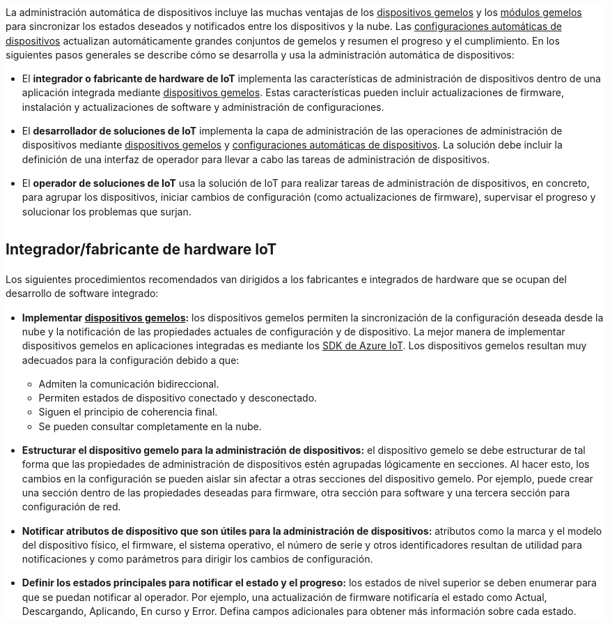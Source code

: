 La administración automática de dispositivos incluye las muchas ventajas de los [dispositivos gemelos](iot-hub-devguide-device-twins.md) y los [módulos gemelos](iot-hub-devguide-module-twins.md) para sincronizar los estados deseados y notificados entre los dispositivos y la nube. Las [configuraciones automáticas de dispositivos](./iot-hub-automatic-device-management.md) actualizan automáticamente grandes conjuntos de gemelos y resumen el progreso y el cumplimiento. En los siguientes pasos generales se describe cómo se desarrolla y usa la administración automática de dispositivos:

* El **integrador o fabricante de hardware de IoT** implementa las características de administración de dispositivos dentro de una aplicación integrada mediante [dispositivos gemelos](iot-hub-devguide-device-twins.md). Estas características pueden incluir actualizaciones de firmware, instalación y actualizaciones de software y administración de configuraciones.

* El **desarrollador de soluciones de IoT** implementa la capa de administración de las operaciones de administración de dispositivos mediante [dispositivos gemelos](iot-hub-devguide-device-twins.md) y [configuraciones automáticas de dispositivos](./iot-hub-automatic-device-management.md). La solución debe incluir la definición de una interfaz de operador para llevar a cabo las tareas de administración de dispositivos.

* El **operador de soluciones de IoT** usa la solución de IoT para realizar tareas de administración de dispositivos, en concreto, para agrupar los dispositivos, iniciar cambios de configuración (como actualizaciones de firmware), supervisar el progreso y solucionar los problemas que surjan.

## <a name="iot-hardware-manufacturerintegrator"></a>Integrador/fabricante de hardware IoT

Los siguientes procedimientos recomendados van dirigidos a los fabricantes e integrados de hardware que se ocupan del desarrollo de software integrado:

* **Implementar [dispositivos gemelos](iot-hub-devguide-device-twins.md):** los dispositivos gemelos permiten la sincronización de la configuración deseada desde la nube y la notificación de las propiedades actuales de configuración y de dispositivo. La mejor manera de implementar dispositivos gemelos en aplicaciones integradas es mediante los [SDK de Azure IoT](https://github.com/Azure/azure-iot-sdks). Los dispositivos gemelos resultan muy adecuados para la configuración debido a que:

    * Admiten la comunicación bidireccional.
    * Permiten estados de dispositivo conectado y desconectado.
    * Siguen el principio de coherencia final.
    * Se pueden consultar completamente en la nube.

* **Estructurar el dispositivo gemelo para la administración de dispositivos:** el dispositivo gemelo se debe estructurar de tal forma que las propiedades de administración de dispositivos estén agrupadas lógicamente en secciones. Al hacer esto, los cambios en la configuración se pueden aislar sin afectar a otras secciones del dispositivo gemelo. Por ejemplo, puede crear una sección dentro de las propiedades deseadas para firmware, otra sección para software y una tercera sección para configuración de red. 

* **Notificar atributos de dispositivo que son útiles para la administración de dispositivos:** atributos como la marca y el modelo del dispositivo físico, el firmware, el sistema operativo, el número de serie y otros identificadores resultan de utilidad para notificaciones y como parámetros para dirigir los cambios de configuración.

* **Definir los estados principales para notificar el estado y el progreso:** los estados de nivel superior se deben enumerar para que se puedan notificar al operador. Por ejemplo, una actualización de firmware notificaría el estado como Actual, Descargando, Aplicando, En curso y Error. Defina campos adicionales para obtener más información sobre cada estado.
